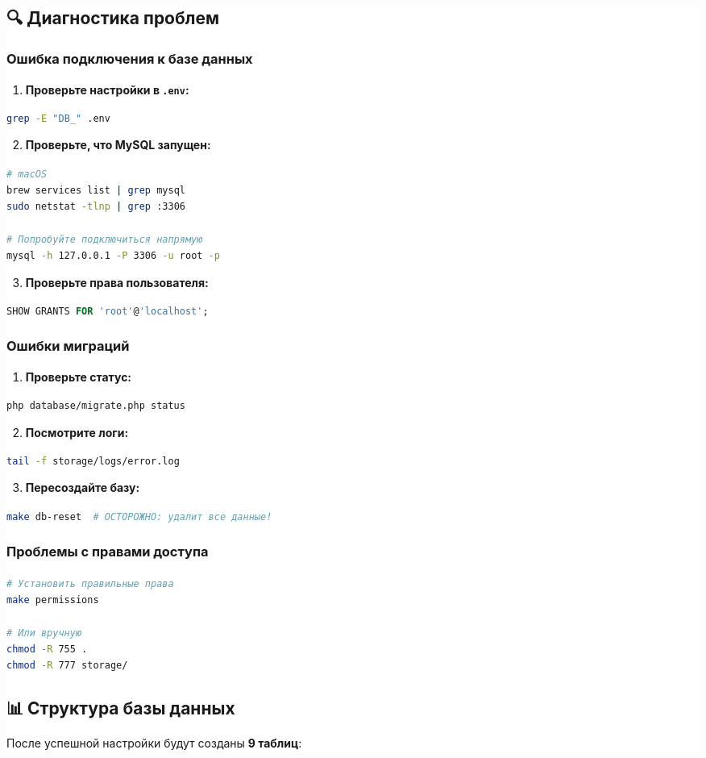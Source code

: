 ## 🔍 Диагностика проблем

### Ошибка подключения к базе данных

1. **Проверьте настройки в `.env`:**
```bash
grep -E "DB_" .env
```

2. **Проверьте, что MySQL запущен:**
```bash
# macOS
brew services list | grep mysql
sudo netstat -tlnp | grep :3306

# Попробуйте подключиться напрямую
mysql -h 127.0.0.1 -P 3306 -u root -p
```

3. **Проверьте права пользователя:**
```sql
SHOW GRANTS FOR 'root'@'localhost';
```

### Ошибки миграций

1. **Проверьте статус:**
```bash
php database/migrate.php status
```

2. **Посмотрите логи:**
```bash
tail -f storage/logs/error.log
```

3. **Пересоздайте базу:**
```bash
make db-reset  # ОСТОРОЖНО: удалит все данные!
```

### Проблемы с правами доступа

```bash
# Установить правильные права
make permissions

# Или вручную
chmod -R 755 .
chmod -R 777 storage/
```

## 📊 Структура базы данных

После успешной настройки будут созданы **9 таблиц**:
